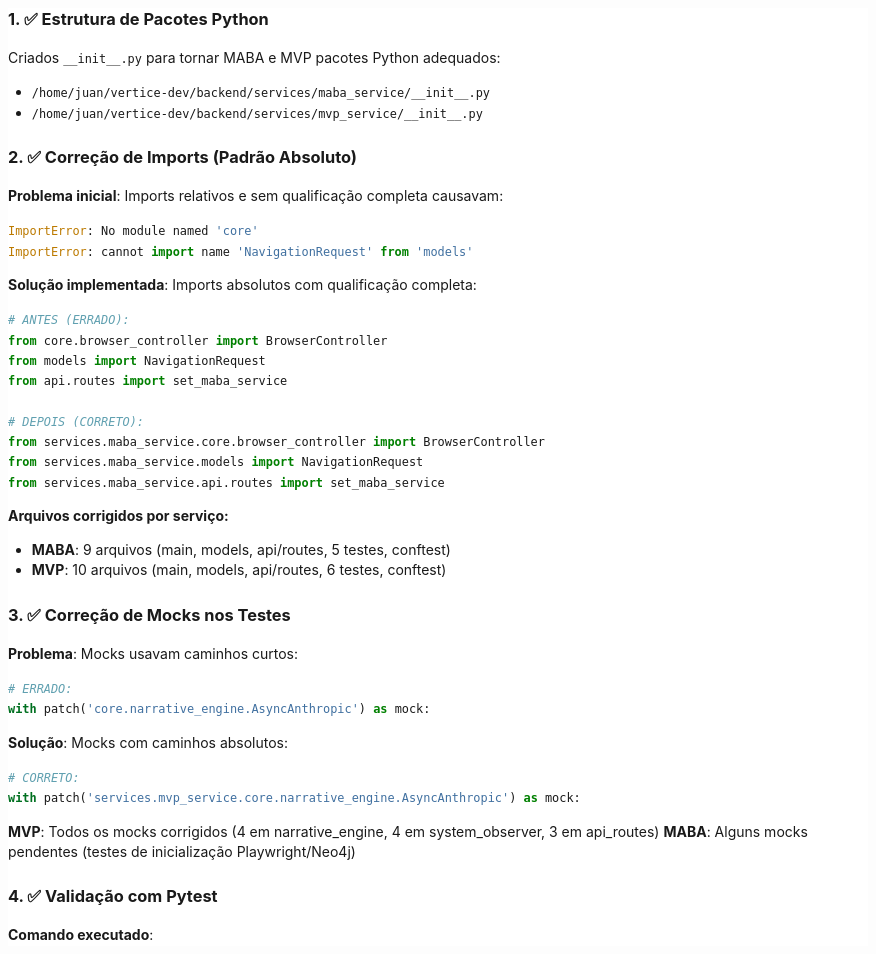 ### 1. ✅ Estrutura de Pacotes Python

Criados `__init__.py` para tornar MABA e MVP pacotes Python adequados:

- `/home/juan/vertice-dev/backend/services/maba_service/__init__.py`
- `/home/juan/vertice-dev/backend/services/mvp_service/__init__.py`

### 2. ✅ Correção de Imports (Padrão Absoluto)

**Problema inicial**: Imports relativos e sem qualificação completa causavam:

```python
ImportError: No module named 'core'
ImportError: cannot import name 'NavigationRequest' from 'models'
```

**Solução implementada**: Imports absolutos com qualificação completa:

```python
# ANTES (ERRADO):
from core.browser_controller import BrowserController
from models import NavigationRequest
from api.routes import set_maba_service

# DEPOIS (CORRETO):
from services.maba_service.core.browser_controller import BrowserController
from services.maba_service.models import NavigationRequest
from services.maba_service.api.routes import set_maba_service
```

**Arquivos corrigidos por serviço:**

- **MABA**: 9 arquivos (main, models, api/routes, 5 testes, conftest)
- **MVP**: 10 arquivos (main, models, api/routes, 6 testes, conftest)

### 3. ✅ Correção de Mocks nos Testes

**Problema**: Mocks usavam caminhos curtos:

```python
# ERRADO:
with patch('core.narrative_engine.AsyncAnthropic') as mock:
```

**Solução**: Mocks com caminhos absolutos:

```python
# CORRETO:
with patch('services.mvp_service.core.narrative_engine.AsyncAnthropic') as mock:
```

**MVP**: Todos os mocks corrigidos (4 em narrative_engine, 4 em system_observer, 3 em api_routes)
**MABA**: Alguns mocks pendentes (testes de inicialização Playwright/Neo4j)

### 4. ✅ Validação com Pytest

**Comando executado**:

